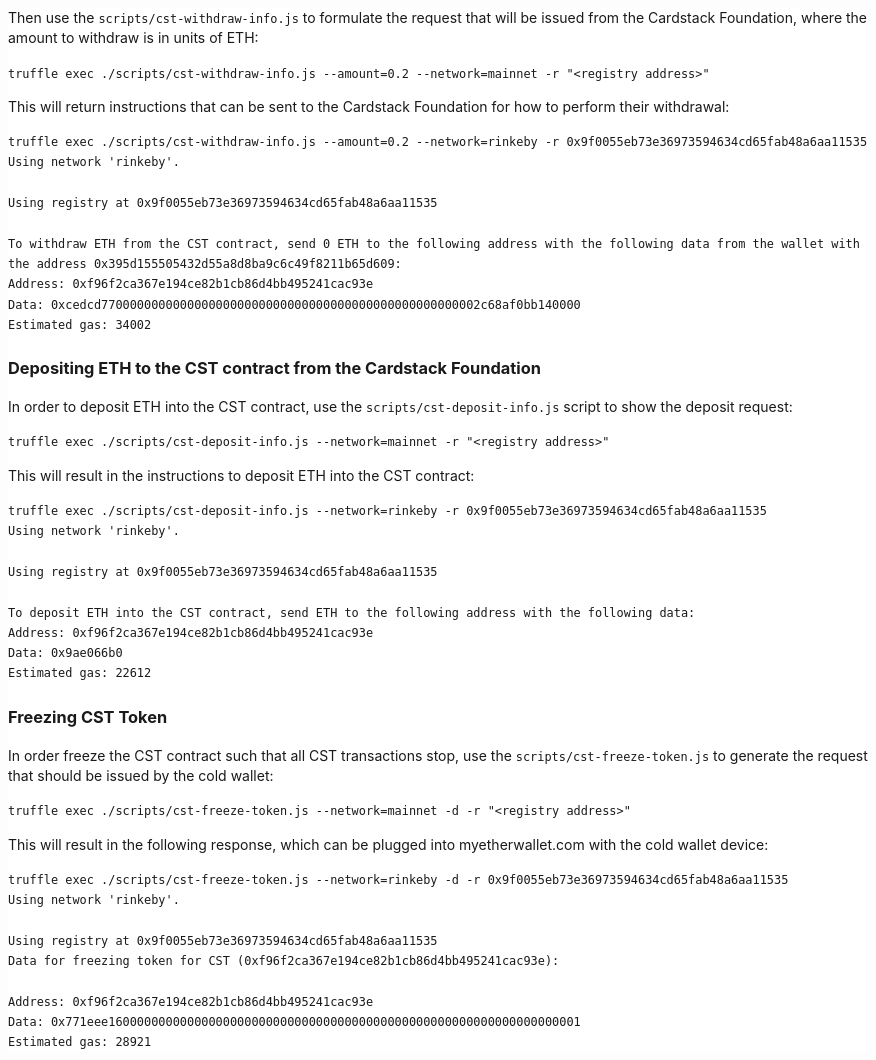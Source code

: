 Then use the `scripts/cst-withdraw-info.js` to formulate the request that will be issued from the Cardstack Foundation, where the amount to withdraw is in units of ETH:
```
truffle exec ./scripts/cst-withdraw-info.js --amount=0.2 --network=mainnet -r "<registry address>"
```
This will return instructions that can be sent to the Cardstack Foundation for how to perform their withdrawal:
```
truffle exec ./scripts/cst-withdraw-info.js --amount=0.2 --network=rinkeby -r 0x9f0055eb73e36973594634cd65fab48a6aa11535
Using network 'rinkeby'.

Using registry at 0x9f0055eb73e36973594634cd65fab48a6aa11535

To withdraw ETH from the CST contract, send 0 ETH to the following address with the following data from the wallet with the address 0x395d155505432d55a8d8ba9c6c49f8211b65d609:
Address: 0xf96f2ca367e194ce82b1cb86d4bb495241cac93e
Data: 0xcedcd77000000000000000000000000000000000000000000000000002c68af0bb140000
Estimated gas: 34002
```

### Depositing ETH to the CST contract from the Cardstack Foundation
In order to deposit ETH into the CST contract, use the `scripts/cst-deposit-info.js` script to show the deposit request:
```
truffle exec ./scripts/cst-deposit-info.js --network=mainnet -r "<registry address>"
```
This will result in the instructions to deposit ETH into the CST contract:
```
truffle exec ./scripts/cst-deposit-info.js --network=rinkeby -r 0x9f0055eb73e36973594634cd65fab48a6aa11535
Using network 'rinkeby'.

Using registry at 0x9f0055eb73e36973594634cd65fab48a6aa11535

To deposit ETH into the CST contract, send ETH to the following address with the following data:
Address: 0xf96f2ca367e194ce82b1cb86d4bb495241cac93e
Data: 0x9ae066b0
Estimated gas: 22612
```

### Freezing CST Token
In order freeze the CST contract such that all CST transactions stop, use the `scripts/cst-freeze-token.js` to generate the request that should be issued by the cold wallet:

```
truffle exec ./scripts/cst-freeze-token.js --network=mainnet -d -r "<registry address>"
```

This will result in the following response, which can be plugged into myetherwallet.com with the cold wallet device:
```
truffle exec ./scripts/cst-freeze-token.js --network=rinkeby -d -r 0x9f0055eb73e36973594634cd65fab48a6aa11535
Using network 'rinkeby'.

Using registry at 0x9f0055eb73e36973594634cd65fab48a6aa11535
Data for freezing token for CST (0xf96f2ca367e194ce82b1cb86d4bb495241cac93e):

Address: 0xf96f2ca367e194ce82b1cb86d4bb495241cac93e
Data: 0x771eee160000000000000000000000000000000000000000000000000000000000000001
Estimated gas: 28921
```
